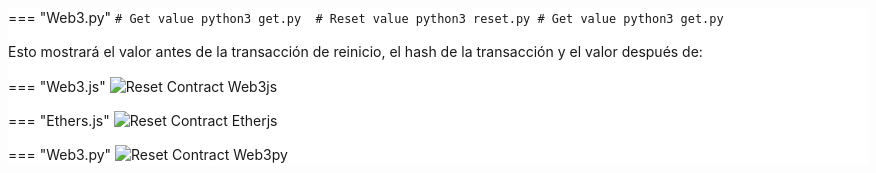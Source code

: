 === "Web3.py"
    ```
    # Get value
    python3 get.py 
    # Reset value
    python3 reset.py
    # Get value
    python3 get.py
    ```

Esto mostrará el valor antes de la transacción de reinicio, el hash de la transacción y el valor después de:

=== "Web3.js"
    ![Reset Contract Web3js](/images/deploycontract/contract-reset-web3js.png)

=== "Ethers.js"
    ![Reset Contract Etherjs](/images/deploycontract/contract-reset-ethers.png)

=== "Web3.py"
    ![Reset Contract Web3py](/images/deploycontract/contract-reset-web3py.png)

